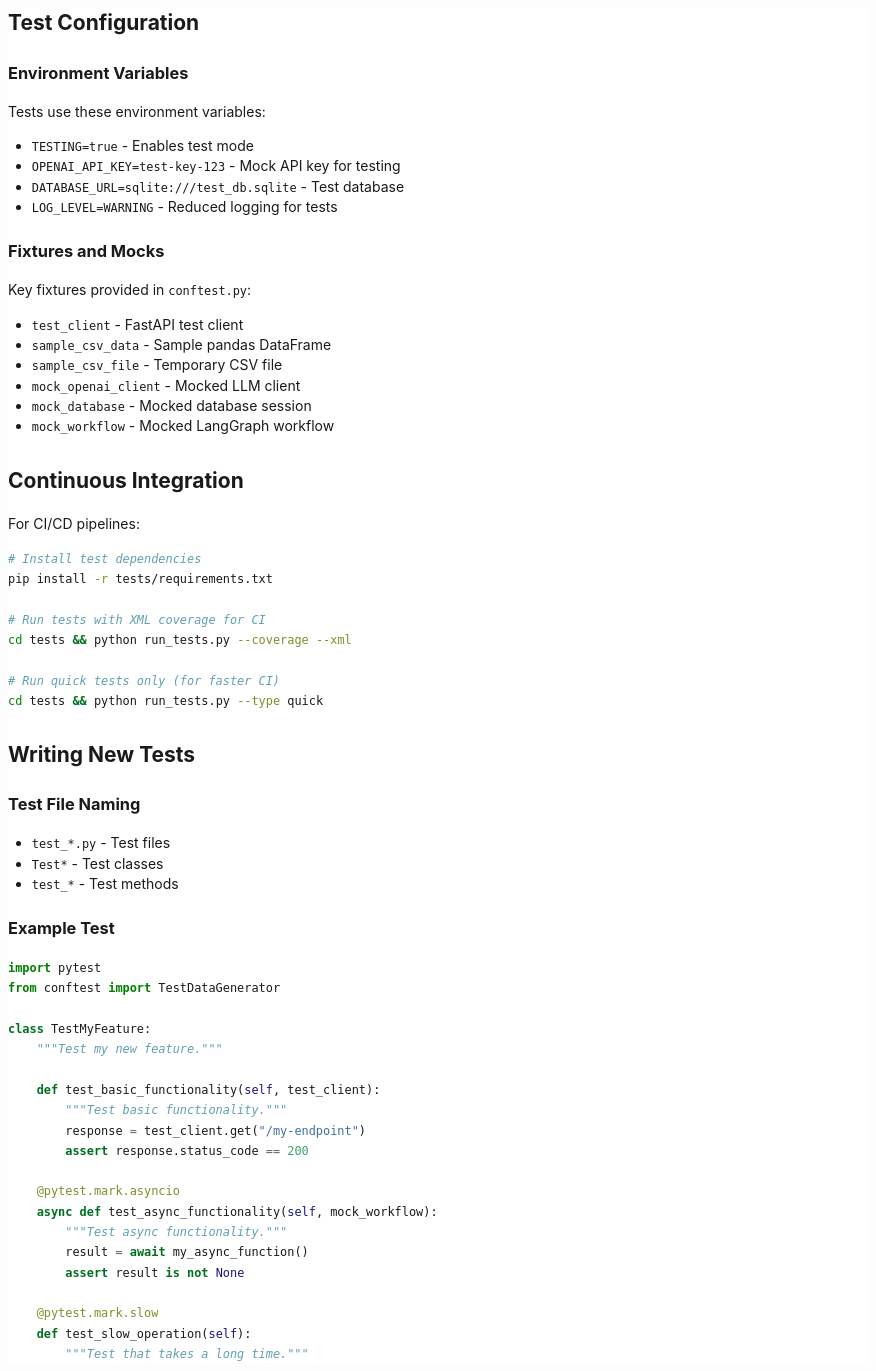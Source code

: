 ## Test Configuration

### Environment Variables
Tests use these environment variables:
- `TESTING=true` - Enables test mode
- `OPENAI_API_KEY=test-key-123` - Mock API key for testing
- `DATABASE_URL=sqlite:///test_db.sqlite` - Test database
- `LOG_LEVEL=WARNING` - Reduced logging for tests

### Fixtures and Mocks
Key fixtures provided in `conftest.py`:
- `test_client` - FastAPI test client
- `sample_csv_data` - Sample pandas DataFrame
- `sample_csv_file` - Temporary CSV file
- `mock_openai_client` - Mocked LLM client
- `mock_database` - Mocked database session
- `mock_workflow` - Mocked LangGraph workflow

## Continuous Integration

For CI/CD pipelines:

```bash
# Install test dependencies
pip install -r tests/requirements.txt

# Run tests with XML coverage for CI
cd tests && python run_tests.py --coverage --xml

# Run quick tests only (for faster CI)
cd tests && python run_tests.py --type quick
```

## Writing New Tests

### Test File Naming
- `test_*.py` - Test files
- `Test*` - Test classes
- `test_*` - Test methods

### Example Test
```python
import pytest
from conftest import TestDataGenerator

class TestMyFeature:
    """Test my new feature."""
    
    def test_basic_functionality(self, test_client):
        """Test basic functionality."""
        response = test_client.get("/my-endpoint")
        assert response.status_code == 200
        
    @pytest.mark.asyncio
    async def test_async_functionality(self, mock_workflow):
        """Test async functionality."""
        result = await my_async_function()
        assert result is not None
        
    @pytest.mark.slow
    def test_slow_operation(self):
        """Test that takes a long time."""
```